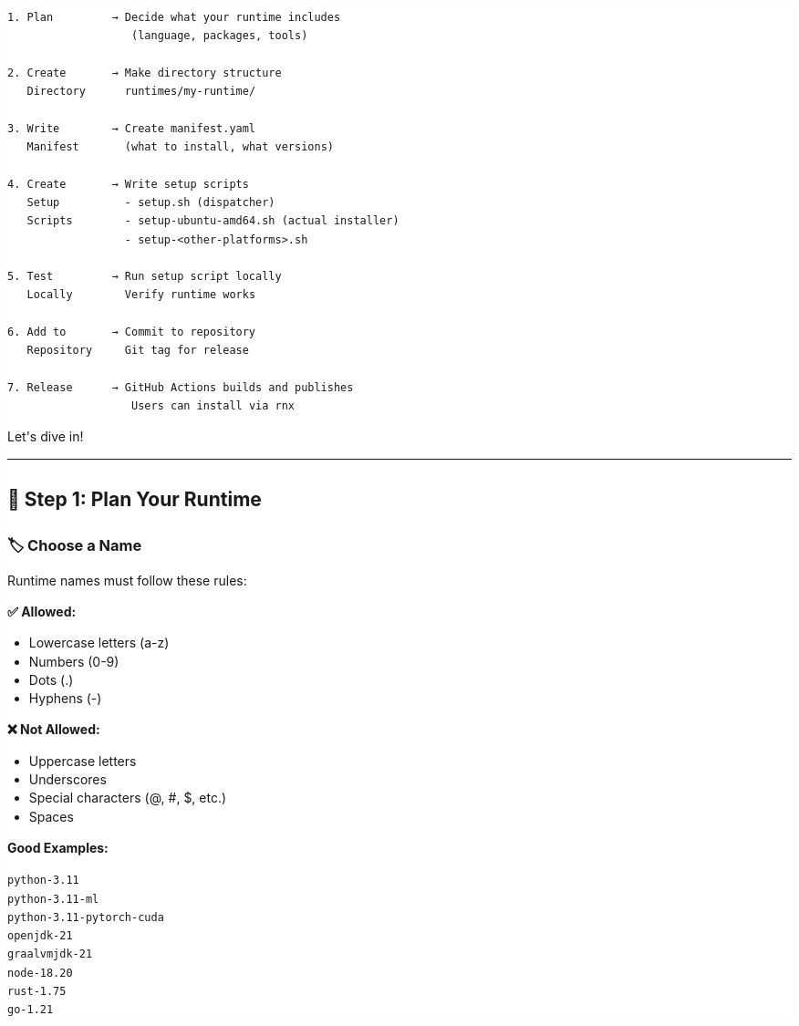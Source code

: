 ```
1. Plan         → Decide what your runtime includes
                   (language, packages, tools)

2. Create       → Make directory structure
   Directory      runtimes/my-runtime/

3. Write        → Create manifest.yaml
   Manifest       (what to install, what versions)

4. Create       → Write setup scripts
   Setup          - setup.sh (dispatcher)
   Scripts        - setup-ubuntu-amd64.sh (actual installer)
                  - setup-<other-platforms>.sh

5. Test         → Run setup script locally
   Locally        Verify runtime works

6. Add to       → Commit to repository
   Repository     Git tag for release

7. Release      → GitHub Actions builds and publishes
                   Users can install via rnx
```

Let's dive in!

---

## 📝 Step 1: Plan Your Runtime

### 🏷️ Choose a Name

Runtime names must follow these rules:

**✅ Allowed:**

- Lowercase letters (a-z)
- Numbers (0-9)
- Dots (.)
- Hyphens (-)

**❌ Not Allowed:**

- Uppercase letters
- Underscores
- Special characters (@, #, $, etc.)
- Spaces

**Good Examples:**

```
python-3.11
python-3.11-ml
python-3.11-pytorch-cuda
openjdk-21
graalvmjdk-21
node-18.20
rust-1.75
go-1.21
```

